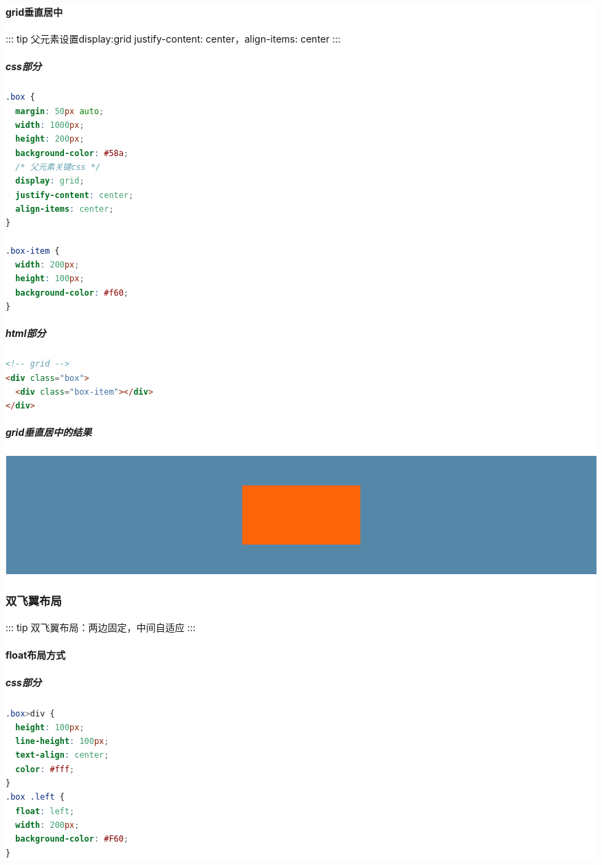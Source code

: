 #### grid垂直居中
::: tip
父元素设置display:grid justify-content: center，align-items: center
:::
##### css部分
``` css
.box {
  margin: 50px auto;
  width: 1000px;
  height: 200px;
  background-color: #58a;
  /* 父元素关键css */
  display: grid;
  justify-content: center;
  align-items: center;
}

.box-item {
  width: 200px;
  height: 100px;
  background-color: #f60;
}
```
##### html部分
``` html
<!-- grid -->
<div class="box">
  <div class="box-item"></div>
</div>
```

##### grid垂直居中的结果
![grid垂直居中的结果](../images/flex/flexResult.png)

### 双飞翼布局

::: tip
双飞翼布局：两边固定，中间自适应
:::

#### float布局方式
##### css部分
```css
.box>div {
  height: 100px;
  line-height: 100px;
  text-align: center;
  color: #fff;
}
.box .left {
  float: left;
  width: 200px;
  background-color: #F60;
}
```